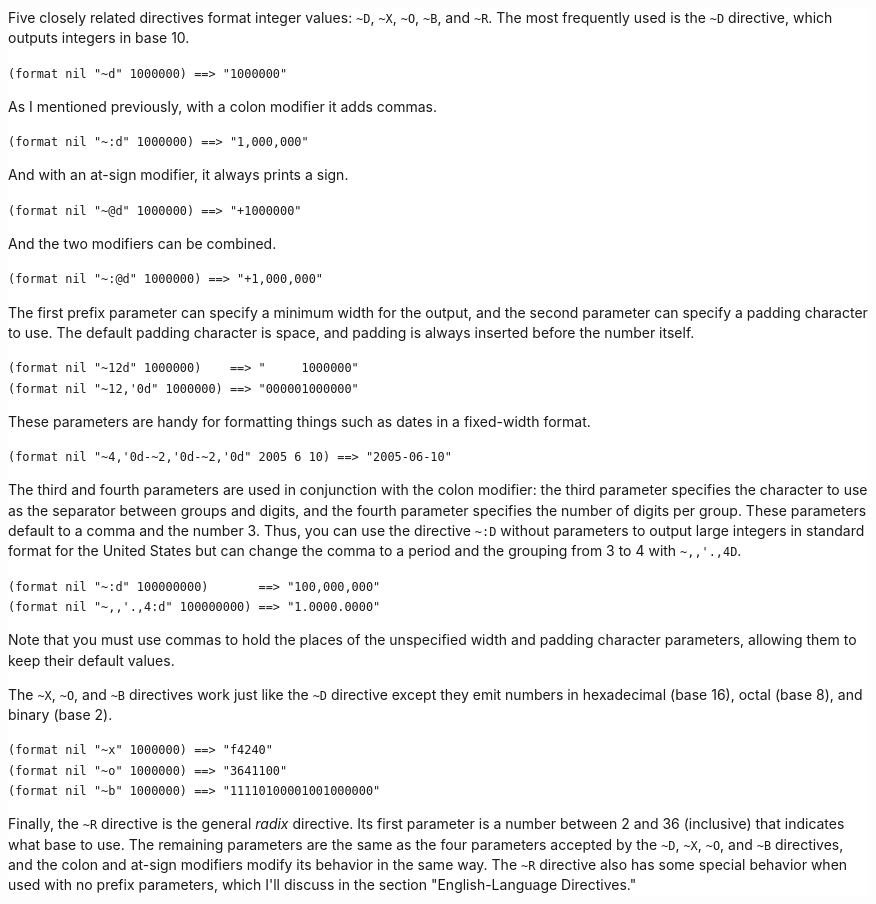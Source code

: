 Five closely related directives format integer values: `~D`, `~X`, `~O`,
`~B`, and `~R`. The most frequently used is the `~D` directive, which
outputs integers in base 10.

    (format nil "~d" 1000000) ==> "1000000"

As I mentioned previously, with a colon modifier it adds commas.

    (format nil "~:d" 1000000) ==> "1,000,000"

And with an at-sign modifier, it always prints a sign.

    (format nil "~@d" 1000000) ==> "+1000000"

And the two modifiers can be combined.

    (format nil "~:@d" 1000000) ==> "+1,000,000"

The first prefix parameter can specify a minimum width for the output,
and the second parameter can specify a padding character to use. The
default padding character is space, and padding is always inserted
before the number itself.

    (format nil "~12d" 1000000)    ==> "     1000000"
    (format nil "~12,'0d" 1000000) ==> "000001000000"

These parameters are handy for formatting things such as dates in a
fixed-width format.

    (format nil "~4,'0d-~2,'0d-~2,'0d" 2005 6 10) ==> "2005-06-10"

The third and fourth parameters are used in conjunction with the colon
modifier: the third parameter specifies the character to use as the
separator between groups and digits, and the fourth parameter specifies
the number of digits per group. These parameters default to a comma and
the number 3. Thus, you can use the directive `~:D` without parameters
to output large integers in standard format for the United States but
can change the comma to a period and the grouping from 3 to 4 with
`~,,'.,4D`.

    (format nil "~:d" 100000000)       ==> "100,000,000"
    (format nil "~,,'.,4:d" 100000000) ==> "1.0000.0000"

Note that you must use commas to hold the places of the unspecified
width and padding character parameters, allowing them to keep their
default values.

The `~X`, `~O`, and `~B` directives work just like the `~D` directive
except they emit numbers in hexadecimal (base 16), octal (base 8), and
binary (base 2).

    (format nil "~x" 1000000) ==> "f4240"
    (format nil "~o" 1000000) ==> "3641100"
    (format nil "~b" 1000000) ==> "11110100001001000000"

Finally, the `~R` directive is the general *radix* directive. Its first
parameter is a number between 2 and 36 (inclusive) that indicates what
base to use. The remaining parameters are the same as the four
parameters accepted by the `~D`, `~X`, `~O`, and `~B` directives, and
the colon and at-sign modifiers modify its behavior in the same way. The
`~R` directive also has some special behavior when used with no prefix
parameters, which I'll discuss in the section "English-Language
Directives."
